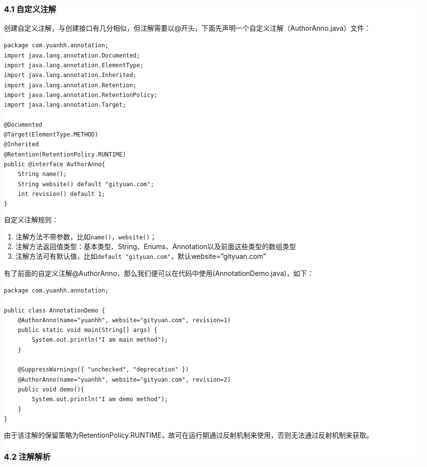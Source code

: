 ### 4.1 自定义注解

创建自定义注解，与创建接口有几分相似，但注解需要以@开头，下面先声明一个自定义注解（AuthorAnno.java）文件：

```
package com.yuanhh.annotation;
import java.lang.annotation.Documented;
import java.lang.annotation.ElementType;
import java.lang.annotation.Inherited;
import java.lang.annotation.Retention;
import java.lang.annotation.RetentionPolicy;
import java.lang.annotation.Target;

@Documented
@Target(ElementType.METHOD)
@Inherited
@Retention(RetentionPolicy.RUNTIME)
public @interface AuthorAnno{
    String name();
    String website() default "gityuan.com";
    int revision() default 1;
}

```

自定义注解规则：

1. 注解方法不带参数，比如`name()`，`website()`；
2. 注解方法返回值类型：基本类型、String、Enums、Annotation以及前面这些类型的数组类型
3. 注解方法可有默认值，比如`default "gityuan.com"`，默认website=”gityuan.com”

有了前面的自定义注解@AuthorAnno，那么我们便可以在代码中使用(AnnotationDemo.java)，如下：

```
package com.yuanhh.annotation;

public class AnnotationDemo {
    @AuthorAnno(name="yuanhh", website="gityuan.com", revision=1)
    public static void main(String[] args) {
        System.out.println("I am main method");
    }

    @SuppressWarnings({ "unchecked", "deprecation" })
    @AuthorAnno(name="yuanhh", website="gityuan.com", revision=2)
    public void demo(){
        System.out.println("I am demo method");
    }
}

```

由于该注解的保留策略为RetentionPolicy.RUNTIME，故可在运行期通过反射机制来使用，否则无法通过反射机制来获取。

### 4.2 注解解析

